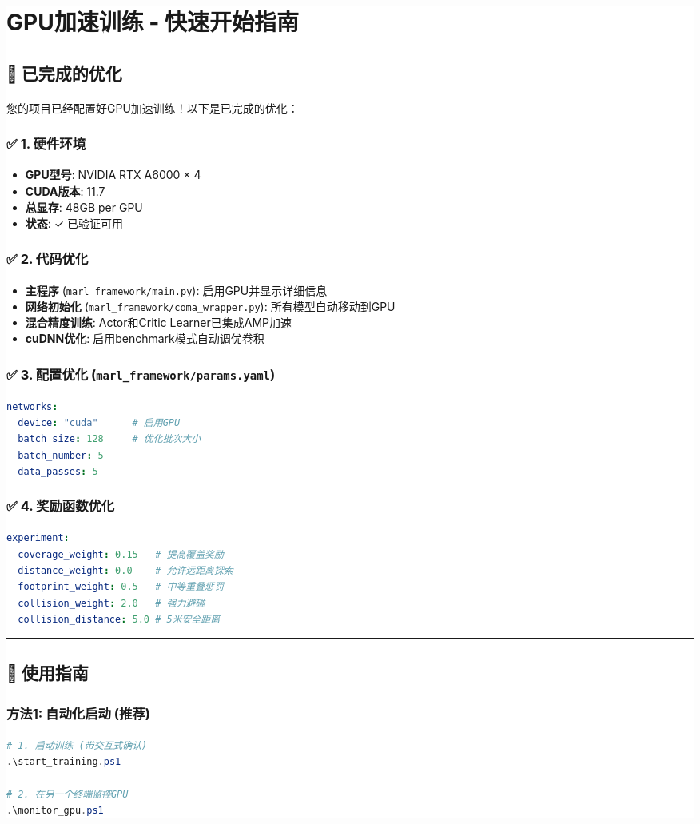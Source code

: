 # GPU加速训练 - 快速开始指南

## 🚀 已完成的优化

您的项目已经配置好GPU加速训练！以下是已完成的优化：

### ✅ 1. 硬件环境
- **GPU型号**: NVIDIA RTX A6000 × 4
- **CUDA版本**: 11.7
- **总显存**: 48GB per GPU
- **状态**: ✓ 已验证可用

### ✅ 2. 代码优化
- **主程序** (`marl_framework/main.py`): 启用GPU并显示详细信息
- **网络初始化** (`marl_framework/coma_wrapper.py`): 所有模型自动移动到GPU
- **混合精度训练**: Actor和Critic Learner已集成AMP加速
- **cuDNN优化**: 启用benchmark模式自动调优卷积

### ✅ 3. 配置优化 (`marl_framework/params.yaml`)
```yaml
networks:
  device: "cuda"      # 启用GPU
  batch_size: 128     # 优化批次大小
  batch_number: 5
  data_passes: 5
```

### ✅ 4. 奖励函数优化
```yaml
experiment:
  coverage_weight: 0.15   # 提高覆盖奖励
  distance_weight: 0.0    # 允许远距离探索
  footprint_weight: 0.5   # 中等重叠惩罚
  collision_weight: 2.0   # 强力避碰
  collision_distance: 5.0 # 5米安全距离
```

---

## 📖 使用指南

### 方法1: 自动化启动 (推荐)

```powershell
# 1. 启动训练 (带交互式确认)
.\start_training.ps1

# 2. 在另一个终端监控GPU
.\monitor_gpu.ps1
```
